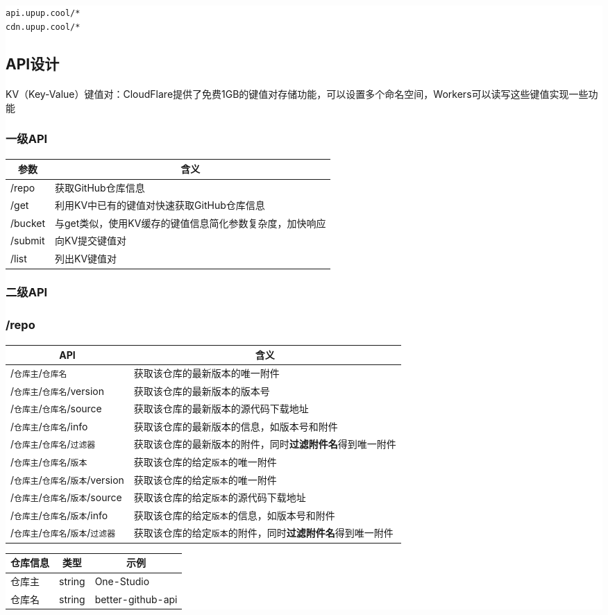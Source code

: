 ```
api.upup.cool/*
cdn.upup.cool/*
```

## API设计

KV（Key-Value）键值对：CloudFlare提供了免费1GB的键值对存储功能，可以设置多个命名空间，Workers可以读写这些键值实现一些功能

### 一级API


| 参数    | 含义                                                    |
| --------- | --------------------------------------------------------- |
| /repo   | 获取GitHub仓库信息                                      |
| /get    | 利用KV中已有的键值对快速获取GitHub仓库信息              |
| /bucket | 与get类似，使用KV缓存的键值信息简化参数复杂度，加快响应 |
| /submit | 向KV提交键值对                                          |
| /list   | 列出KV键值对                                            |

### 二级API

### /repo


| API                                | 含义                                                         |
| ------------------------------------ | -------------------------------------------------------------- |
| /`仓库主`/`仓库名`                 | 获取该仓库的最新版本的唯一附件                               |
| /`仓库主`/`仓库名`/version         | 获取该仓库的最新版本的版本号                                 |
| /`仓库主`/`仓库名`/source          | 获取该仓库的最新版本的源代码下载地址                         |
| /`仓库主`/`仓库名`/info            | 获取该仓库的最新版本的信息，如版本号和附件                   |
| /`仓库主`/`仓库名`/`过滤器`        | 获取该仓库的最新版本的附件，同时**过滤附件名**得到唯一附件   |
| /`仓库主`/`仓库名`/`版本`          | 获取该仓库的给定`版本`的唯一附件                             |
| /`仓库主`/`仓库名`/`版本`/version  | 获取该仓库的给定`版本`的唯一附件                             |
| /`仓库主`/`仓库名`/`版本`/source   | 获取该仓库的给定`版本`的源代码下载地址                       |
| /`仓库主`/`仓库名`/`版本`/info     | 获取该仓库的给定`版本`的信息，如版本号和附件                 |
| /`仓库主`/`仓库名`/`版本`/`过滤器` | 获取该仓库的给定`版本`的附件，同时**过滤附件名**得到唯一附件 |


| 仓库信息 | 类型   | 示例              |
| ---------- | -------- | ------------------- |
| 仓库主   | string | One-Studio        |
| 仓库名   | string | better-github-api |
